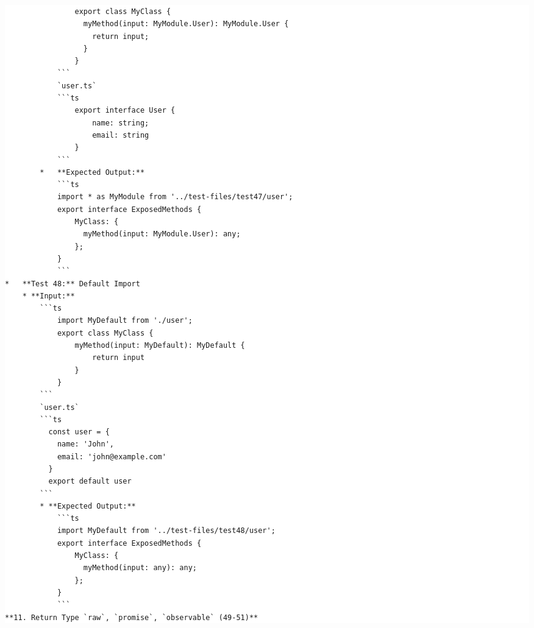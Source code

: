                     export class MyClass {
                      myMethod(input: MyModule.User): MyModule.User {
                        return input;
                      }
                    }
                ```
                `user.ts`
                ```ts
                    export interface User {
                        name: string;
                        email: string
                    }
                ```
            *   **Expected Output:**
                ```ts
                import * as MyModule from '../test-files/test47/user';
                export interface ExposedMethods {
                    MyClass: {
                      myMethod(input: MyModule.User): any;
                    };
                }
                ```
    *   **Test 48:** Default Import
        * **Input:**
            ```ts
                import MyDefault from './user';
                export class MyClass {
                    myMethod(input: MyDefault): MyDefault {
                        return input
                    }
                }
            ```
            `user.ts`
            ```ts
              const user = {
                name: 'John',
                email: 'john@example.com'
              }
              export default user
            ```
            * **Expected Output:**
                ```ts
                import MyDefault from '../test-files/test48/user';
                export interface ExposedMethods {
                    MyClass: {
                      myMethod(input: any): any;
                    };
                }
                ```
    **11. Return Type `raw`, `promise`, `observable` (49-51)**

